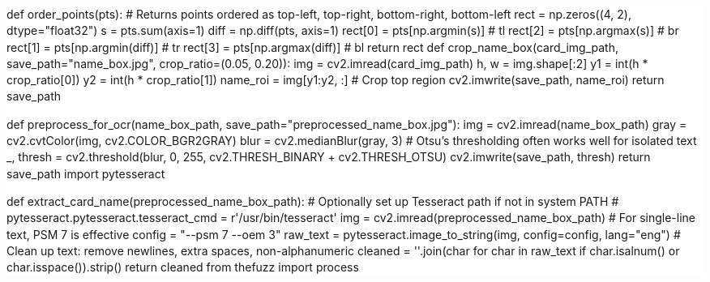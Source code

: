 
def order_points(pts):
    # Returns points ordered as top-left, top-right, bottom-right, bottom-left
    rect = np.zeros((4, 2), dtype="float32")
    s = pts.sum(axis=1)
    diff = np.diff(pts, axis=1)
    rect[0] = pts[np.argmin(s)]   # tl
    rect[2] = pts[np.argmax(s)]   # br
    rect[1] = pts[np.argmin(diff)] # tr
    rect[3] = pts[np.argmax(diff)] # bl
    return rect
def crop_name_box(card_img_path, save_path="name_box.jpg", crop_ratio=(0.05, 0.20)):
    img = cv2.imread(card_img_path)
    h, w = img.shape[:2]
    y1 = int(h * crop_ratio[0])
    y2 = int(h * crop_ratio[1])
    name_roi = img[y1:y2, :]  # Crop top region
    cv2.imwrite(save_path, name_roi)
    return save_path

def preprocess_for_ocr(name_box_path, save_path="preprocessed_name_box.jpg"):
    img = cv2.imread(name_box_path)
    gray = cv2.cvtColor(img, cv2.COLOR_BGR2GRAY)
    blur = cv2.medianBlur(gray, 3)
    # Otsu’s thresholding often works well for isolated text
    _, thresh = cv2.threshold(blur, 0, 255, cv2.THRESH_BINARY + cv2.THRESH_OTSU)
    cv2.imwrite(save_path, thresh)
    return save_path
import pytesseract

def extract_card_name(preprocessed_name_box_path):
    # Optionally set up Tesseract path if not in system PATH
    # pytesseract.pytesseract.tesseract_cmd = r'/usr/bin/tesseract'
    img = cv2.imread(preprocessed_name_box_path)
    # For single-line text, PSM 7 is effective
    config = "--psm 7 --oem 3"
    raw_text = pytesseract.image_to_string(img, config=config, lang="eng")
    # Clean up text: remove newlines, extra spaces, non-alphanumeric
    cleaned = ''.join(char for char in raw_text if char.isalnum() or char.isspace()).strip()
    return cleaned
from thefuzz import process
